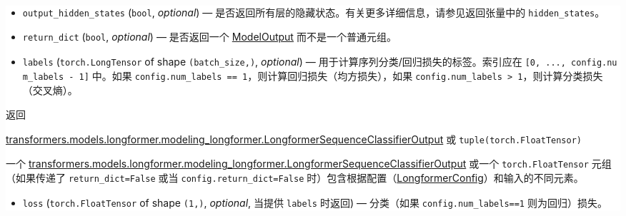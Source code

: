 +   `output_hidden_states` (`bool`, *optional*) — 是否返回所有层的隐藏状态。有关更多详细信息，请参见返回张量中的 `hidden_states`。

+   `return_dict` (`bool`, *optional*) — 是否返回一个 [ModelOutput](/docs/transformers/v4.37.2/en/main_classes/output#transformers.utils.ModelOutput) 而不是一个普通元组。

+   `labels` (`torch.LongTensor` of shape `(batch_size,)`, *optional*) — 用于计算序列分类/回归损失的标签。索引应在 `[0, ..., config.num_labels - 1]` 中。如果 `config.num_labels == 1`，则计算回归损失（均方损失），如果 `config.num_labels > 1`，则计算分类损失（交叉熵）。

返回

[transformers.models.longformer.modeling_longformer.LongformerSequenceClassifierOutput](/docs/transformers/v4.37.2/en/model_doc/longformer#transformers.models.longformer.modeling_longformer.LongformerSequenceClassifierOutput) 或 `tuple(torch.FloatTensor)`

一个 [transformers.models.longformer.modeling_longformer.LongformerSequenceClassifierOutput](/docs/transformers/v4.37.2/en/model_doc/longformer#transformers.models.longformer.modeling_longformer.LongformerSequenceClassifierOutput) 或一个 `torch.FloatTensor` 元组（如果传递了 `return_dict=False` 或当 `config.return_dict=False` 时）包含根据配置（[LongformerConfig](/docs/transformers/v4.37.2/en/model_doc/longformer#transformers.LongformerConfig)）和输入的不同元素。

+   `loss` (`torch.FloatTensor` of shape `(1,)`, *optional*, 当提供 `labels` 时返回) — 分类（如果 `config.num_labels==1` 则为回归）损失。

